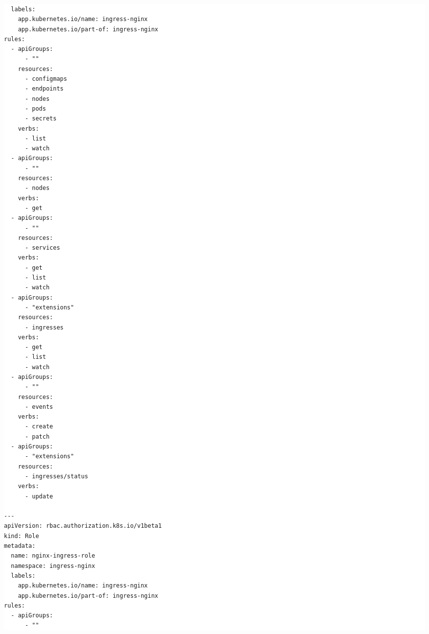```
  labels:
    app.kubernetes.io/name: ingress-nginx
    app.kubernetes.io/part-of: ingress-nginx
rules:
  - apiGroups:
      - ""
    resources:
      - configmaps
      - endpoints
      - nodes
      - pods
      - secrets
    verbs:
      - list
      - watch
  - apiGroups:
      - ""
    resources:
      - nodes
    verbs:
      - get
  - apiGroups:
      - ""
    resources:
      - services
    verbs:
      - get
      - list
      - watch
  - apiGroups:
      - "extensions"
    resources:
      - ingresses
    verbs:
      - get
      - list
      - watch
  - apiGroups:
      - ""
    resources:
      - events
    verbs:
      - create
      - patch
  - apiGroups:
      - "extensions"
    resources:
      - ingresses/status
    verbs:
      - update

---
apiVersion: rbac.authorization.k8s.io/v1beta1
kind: Role
metadata:
  name: nginx-ingress-role
  namespace: ingress-nginx
  labels:
    app.kubernetes.io/name: ingress-nginx
    app.kubernetes.io/part-of: ingress-nginx
rules:
  - apiGroups:
      - ""
```